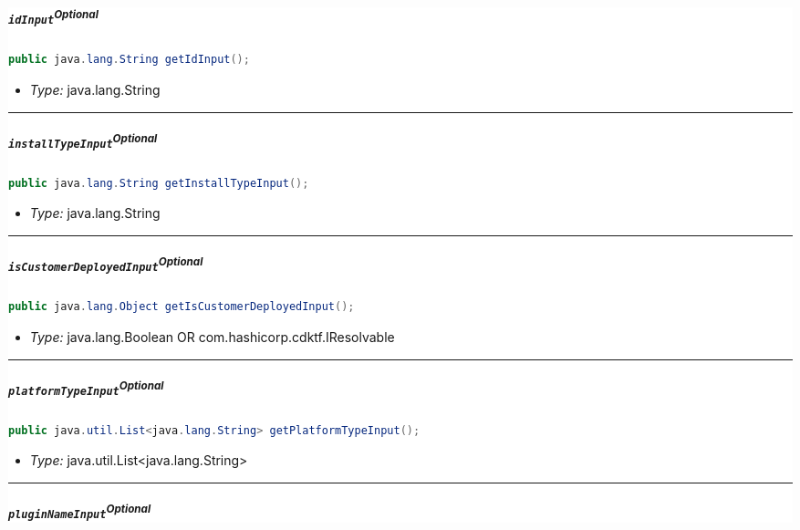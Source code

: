 
##### `idInput`<sup>Optional</sup> <a name="idInput" id="rhizo-co-terraform-provider-oci.dataOciManagementAgentManagementAgents.DataOciManagementAgentManagementAgents.property.idInput"></a>

```java
public java.lang.String getIdInput();
```

- *Type:* java.lang.String

---

##### `installTypeInput`<sup>Optional</sup> <a name="installTypeInput" id="rhizo-co-terraform-provider-oci.dataOciManagementAgentManagementAgents.DataOciManagementAgentManagementAgents.property.installTypeInput"></a>

```java
public java.lang.String getInstallTypeInput();
```

- *Type:* java.lang.String

---

##### `isCustomerDeployedInput`<sup>Optional</sup> <a name="isCustomerDeployedInput" id="rhizo-co-terraform-provider-oci.dataOciManagementAgentManagementAgents.DataOciManagementAgentManagementAgents.property.isCustomerDeployedInput"></a>

```java
public java.lang.Object getIsCustomerDeployedInput();
```

- *Type:* java.lang.Boolean OR com.hashicorp.cdktf.IResolvable

---

##### `platformTypeInput`<sup>Optional</sup> <a name="platformTypeInput" id="rhizo-co-terraform-provider-oci.dataOciManagementAgentManagementAgents.DataOciManagementAgentManagementAgents.property.platformTypeInput"></a>

```java
public java.util.List<java.lang.String> getPlatformTypeInput();
```

- *Type:* java.util.List<java.lang.String>

---

##### `pluginNameInput`<sup>Optional</sup> <a name="pluginNameInput" id="rhizo-co-terraform-provider-oci.dataOciManagementAgentManagementAgents.DataOciManagementAgentManagementAgents.property.pluginNameInput"></a>
